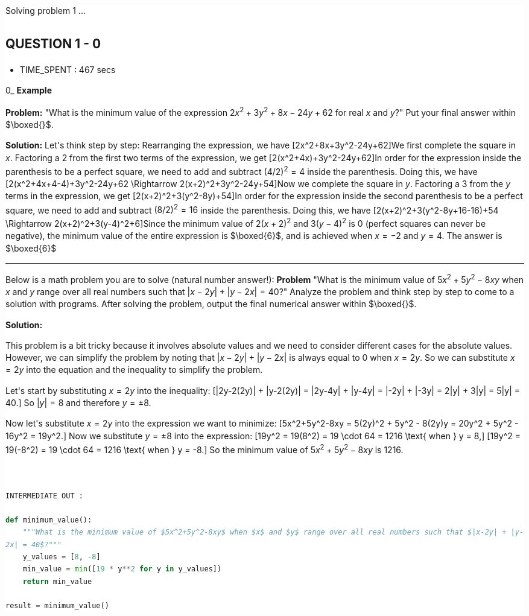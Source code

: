 Solving problem 1 ...



## QUESTION 1 - 0 
- TIME_SPENT : 467 secs

0_
**Example**

**Problem:** 
"What is the minimum value of the expression $2x^2+3y^2+8x-24y+62$ for real $x$ and $y$?"
Put your final answer within $\boxed{}$.

**Solution:** 
Let's think step by step:
Rearranging the expression, we have  \[2x^2+8x+3y^2-24y+62\]We first complete the square in $x$. Factoring a 2 from the first two terms of the expression, we get  \[2(x^2+4x)+3y^2-24y+62\]In order for the expression inside the parenthesis to be a perfect square, we need to add and subtract $(4/2)^2=4$ inside the parenthesis. Doing this, we have \[2(x^2+4x+4-4)+3y^2-24y+62 \Rightarrow 2(x+2)^2+3y^2-24y+54\]Now we complete the square in $y$. Factoring a 3 from the $y$ terms in the expression, we get \[2(x+2)^2+3(y^2-8y)+54\]In order for the expression inside the second parenthesis to be a perfect square, we need to add and subtract $(8/2)^2=16$ inside the parenthesis. Doing this, we have \[2(x+2)^2+3(y^2-8y+16-16)+54 \Rightarrow 2(x+2)^2+3(y-4)^2+6\]Since the minimum value of $2(x+2)^2$ and $3(y-4)^2$ is $0$ (perfect squares can never be negative), the minimum value of the entire expression is $\boxed{6}$, and is achieved when $x=-2$ and $y=4$. The answer is $\boxed{6}$


---

Below is a math problem you are to solve (natural number answer!):
**Problem**
"What is the minimum value of $5x^2+5y^2-8xy$ when $x$ and $y$ range over all real numbers such that $|x-2y| + |y-2x| = 40$?"
Analyze the problem and think step by step to come to a solution with programs. After solving the problem, output the final numerical answer within $\boxed{}$.

**Solution:**


This problem is a bit tricky because it involves absolute values and we need to consider different cases for the absolute values. However, we can simplify the problem by noting that $|x-2y| + |y-2x|$ is always equal to $0$ when $x=2y$. So we can substitute $x=2y$ into the equation and the inequality to simplify the problem.

Let's start by substituting $x=2y$ into the inequality:
\[|2y-2(2y)| + |y-2(2y)| = |2y-4y| + |y-4y| = |-2y| + |-3y| = 2|y| + 3|y| = 5|y| = 40.\]
So $|y| = 8$ and therefore $y = \pm 8$.

Now let's substitute $x=2y$ into the expression we want to minimize:
\[5x^2+5y^2-8xy = 5(2y)^2 + 5y^2 - 8(2y)y = 20y^2 + 5y^2 - 16y^2 = 19y^2.\]
Now we substitute $y = \pm 8$ into the expression:
\[19y^2 = 19(8^2) = 19 \cdot 64 = 1216 \text{ when } y = 8,\]
\[19y^2 = 19(-8^2) = 19 \cdot 64 = 1216 \text{ when } y = -8.\]
So the minimum value of $5x^2+5y^2-8xy$ is $1216$.

```python


INTERMEDIATE OUT :

def minimum_value():
    """What is the minimum value of $5x^2+5y^2-8xy$ when $x$ and $y$ range over all real numbers such that $|x-2y| + |y-2x| = 40$?"""
    y_values = [8, -8]
    min_value = min([19 * y**2 for y in y_values])
    return min_value

result = minimum_value()
```